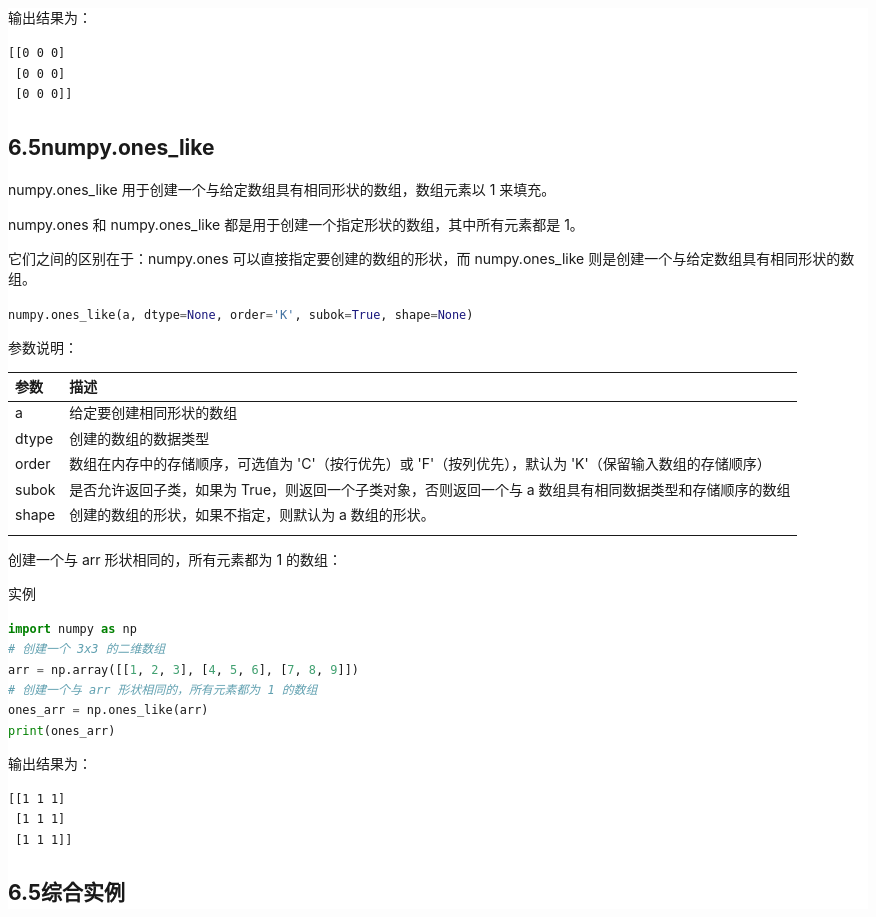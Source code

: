 输出结果为：

```
[[0 0 0]
 [0 0 0]
 [0 0 0]]
```

## 6.5numpy.ones_like

numpy.ones_like 用于创建一个与给定数组具有相同形状的数组，数组元素以 1 来填充。

numpy.ones 和 numpy.ones_like 都是用于创建一个指定形状的数组，其中所有元素都是 1。

它们之间的区别在于：numpy.ones 可以直接指定要创建的数组的形状，而 numpy.ones_like 则是创建一个与给定数组具有相同形状的数组。

```python
numpy.ones_like(a, dtype=None, order='K', subok=True, shape=None)
```

参数说明：

| 参数  | 描述                                                                                                     |
| :---- | :------------------------------------------------------------------------------------------------------- |
| a     | 给定要创建相同形状的数组                                                                                 |
| dtype | 创建的数组的数据类型                                                                                     |
| order | 数组在内存中的存储顺序，可选值为 'C'（按行优先）或 'F'（按列优先），默认为 'K'（保留输入数组的存储顺序） |
| subok | 是否允许返回子类，如果为 True，则返回一个子类对象，否则返回一个与 a 数组具有相同数据类型和存储顺序的数组 |
| shape | 创建的数组的形状，如果不指定，则默认为 a 数组的形状。                                                    |
|       |                                                                                                          |

创建一个与 arr 形状相同的，所有元素都为 1 的数组：

实例

```python
import numpy as np  
# 创建一个 3x3 的二维数组 
arr = np.array([[1, 2, 3], [4, 5, 6], [7, 8, 9]])  
# 创建一个与 arr 形状相同的，所有元素都为 1 的数组 
ones_arr = np.ones_like(arr) 
print(ones_arr)
```

输出结果为：

```
[[1 1 1]
 [1 1 1]
 [1 1 1]]
```

## 6.5综合实例
